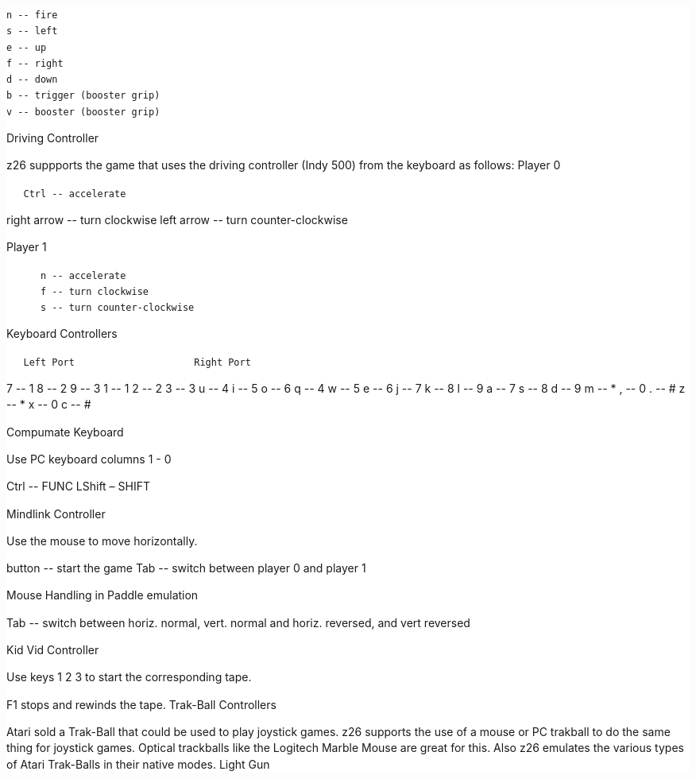     n -- fire
    s -- left
    e -- up
    f -- right
    d -- down
    b -- trigger (booster grip)
    v -- booster (booster grip)

Driving Controller

z26 suppports the game that uses the driving controller (Indy 500) from the keyboard as follows:
Player 0

       Ctrl -- accelerate
right arrow -- turn clockwise
 left arrow -- turn counter-clockwise

Player 1

          n -- accelerate
          f -- turn clockwise
          s -- turn counter-clockwise

Keyboard Controllers

       Left Port                     Right Port
7 -- 1   8 -- 2   9 -- 3      1 -- 1   2 -- 2   3 -- 3
u -- 4   i -- 5   o -- 6      q -- 4   w -- 5   e -- 6
j -- 7   k -- 8   l -- 9      a -- 7   s -- 8   d -- 9
m -- *   , -- 0   . -- #      z -- *   x -- 0   c -- #

Compumate Keyboard

Use PC keyboard columns 1 - 0

  Ctrl -- FUNC
LShift – SHIFT

Mindlink Controller

Use the mouse to move horizontally.

button -- start the game
   Tab -- switch between player 0 and player 1

Mouse Handling in Paddle emulation

   Tab -- switch between horiz. normal, vert. normal
          and horiz. reversed, and vert reversed

Kid Vid Controller

Use keys 1 2 3 to start the corresponding tape.

F1 stops and rewinds the tape.
Trak-Ball Controllers

Atari sold a Trak-Ball that could be used to play joystick games. z26 supports the use of a mouse or PC trakball to do the same thing for joystick games. Optical trackballs like the Logitech Marble Mouse are great for this. Also z26 emulates the various types of Atari Trak-Balls in their native modes.
Light Gun
